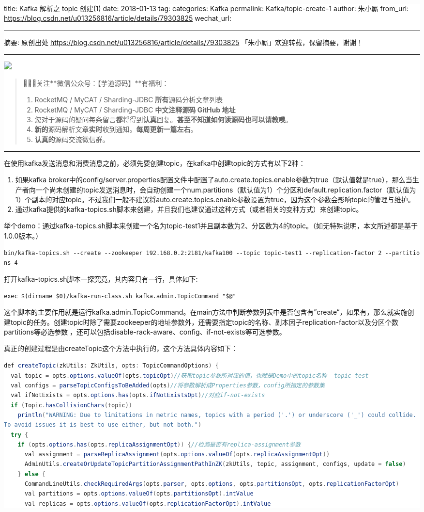 title: Kafka 解析之 topic 创建(1)
date: 2018-01-13
tag: 
categories: Kafka
permalink: Kafka/topic-create-1
author: 朱小厮
from_url: https://blog.csdn.net/u013256816/article/details/79303825
wechat_url: 

-------

摘要: 原创出处 https://blog.csdn.net/u013256816/article/details/79303825 「朱小厮」欢迎转载，保留摘要，谢谢！

-------

![](http://www.iocoder.cn/images/common/wechat_mp_2017_07_31.jpg)

> 🙂🙂🙂关注**微信公众号：【芋道源码】**有福利：
> 1. RocketMQ / MyCAT / Sharding-JDBC **所有**源码分析文章列表
> 2. RocketMQ / MyCAT / Sharding-JDBC **中文注释源码 GitHub 地址**
> 3. 您对于源码的疑问每条留言**都**将得到**认真**回复。**甚至不知道如何读源码也可以请教噢**。
> 4. **新的**源码解析文章**实时**收到通知。**每周更新一篇左右**。
> 5. **认真的**源码交流微信群。

-------

在使用kafka发送消息和消费消息之前，必须先要创建topic，在kafka中创建topic的方式有以下2种：

1. 如果kafka broker中的config/server.properties配置文件中配置了auto.create.topics.enable参数为true（默认值就是true），那么当生产者向一个尚未创建的topic发送消息时，会自动创建一个num.partitions（默认值为1）个分区和default.replication.factor（默认值为1）个副本的对应topic。不过我们一般不建议将auto.create.topics.enable参数设置为true，因为这个参数会影响topic的管理与维护。
2. 通过kafka提供的kafka-topics.sh脚本来创建，并且我们也建议通过这种方式（或者相关的变种方式）来创建topic。

举个demo：通过kafka-topics.sh脚本来创建一个名为topic-test1并且副本数为2、分区数为4的topic。（如无特殊说明，本文所述都是基于1.0.0版本。）

```shell
bin/kafka-topics.sh --create --zookeeper 192.168.0.2:2181/kafka100 --topic topic-test1 --replication-factor 2 --partitions 4
```

打开kafka-topics.sh脚本一探究竟，其内容只有一行，具体如下:

```shell
exec $(dirname $0)/kafka-run-class.sh kafka.admin.TopicCommand "$@"
```

这个脚本的主要作用就是运行kafka.admin.TopicCommand。在main方法中判断参数列表中是否包含有”create“，如果有，那么就实施创建topic的任务。创建topic时除了需要zookeeper的地址参数外，还需要指定topic的名称、副本因子replication-factor以及分区个数partitions等必选参数 ，还可以包括disable-rack-aware、config、if-not-exists等可选参数。

真正的创建过程是由createTopic这个方法中执行的，这个方法具体内容如下：

```java
def createTopic(zkUtils: ZkUtils, opts: TopicCommandOptions) {
  val topic = opts.options.valueOf(opts.topicOpt)//获取topic参数所对应的值，也就是Demo中的topic名称——topic-test
  val configs = parseTopicConfigsToBeAdded(opts)//将参数解析成Properties参数，config所指定的参数集
  val ifNotExists = opts.options.has(opts.ifNotExistsOpt)//对应if-not-exists
  if (Topic.hasCollisionChars(topic))
    println("WARNING: Due to limitations in metric names, topics with a period ('.') or underscore ('_') could collide. To avoid issues it is best to use either, but not both.")
  try {
    if (opts.options.has(opts.replicaAssignmentOpt)) {//检测是否有replica-assignment参数
      val assignment = parseReplicaAssignment(opts.options.valueOf(opts.replicaAssignmentOpt))
      AdminUtils.createOrUpdateTopicPartitionAssignmentPathInZK(zkUtils, topic, assignment, configs, update = false)
    } else {
      CommandLineUtils.checkRequiredArgs(opts.parser, opts.options, opts.partitionsOpt, opts.replicationFactorOpt)
      val partitions = opts.options.valueOf(opts.partitionsOpt).intValue
      val replicas = opts.options.valueOf(opts.replicationFactorOpt).intValue
```
